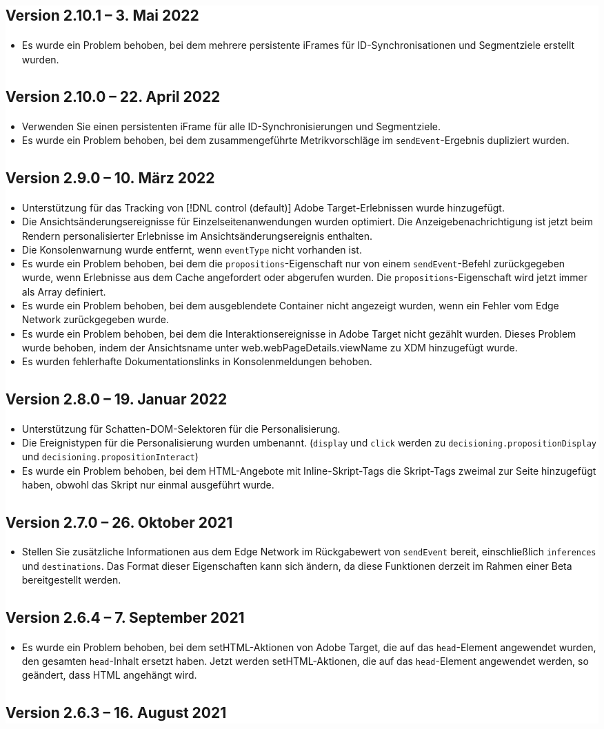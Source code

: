 ## Version 2.10.1 – 3. Mai 2022

- Es wurde ein Problem behoben, bei dem mehrere persistente iFrames für ID-Synchronisationen und Segmentziele erstellt wurden.

## Version 2.10.0 – 22. April 2022

- Verwenden Sie einen persistenten iFrame für alle ID-Synchronisierungen und Segmentziele.
- Es wurde ein Problem behoben, bei dem zusammengeführte Metrikvorschläge im `sendEvent`-Ergebnis dupliziert wurden.

## Version 2.9.0 – 10. März 2022

- Unterstützung für das Tracking von [!DNL control (default)] Adobe Target-Erlebnissen wurde hinzugefügt.
- Die Ansichtsänderungsereignisse für Einzelseitenanwendungen wurden optimiert. Die Anzeigebenachrichtigung ist jetzt beim Rendern personalisierter Erlebnisse im Ansichtsänderungsereignis enthalten.
- Die Konsolenwarnung wurde entfernt, wenn `eventType` nicht vorhanden ist.
- Es wurde ein Problem behoben, bei dem die `propositions`-Eigenschaft nur von einem `sendEvent`-Befehl zurückgegeben wurde, wenn Erlebnisse aus dem Cache angefordert oder abgerufen wurden. Die `propositions`-Eigenschaft wird jetzt immer als Array definiert.
- Es wurde ein Problem behoben, bei dem ausgeblendete Container nicht angezeigt wurden, wenn ein Fehler vom Edge Network zurückgegeben wurde.
- Es wurde ein Problem behoben, bei dem die Interaktionsereignisse in Adobe Target nicht gezählt wurden. Dieses Problem wurde behoben, indem der Ansichtsname unter web.webPageDetails.viewName zu XDM hinzugefügt wurde.
- Es wurden fehlerhafte Dokumentationslinks in Konsolenmeldungen behoben.

## Version 2.8.0 – 19. Januar 2022

- Unterstützung für Schatten-DOM-Selektoren für die Personalisierung.
- Die Ereignistypen für die Personalisierung wurden umbenannt. (`display` und `click` werden zu `decisioning.propositionDisplay` und `decisioning.propositionInteract`)
- Es wurde ein Problem behoben, bei dem HTML-Angebote mit Inline-Skript-Tags die Skript-Tags zweimal zur Seite hinzugefügt haben, obwohl das Skript nur einmal ausgeführt wurde.

## Version 2.7.0 – 26. Oktober 2021

- Stellen Sie zusätzliche Informationen aus dem Edge Network im Rückgabewert von `sendEvent` bereit, einschließlich `inferences` und `destinations`. Das Format dieser Eigenschaften kann sich ändern, da diese Funktionen derzeit im Rahmen einer Beta bereitgestellt werden.

## Version 2.6.4 – 7. September 2021

- Es wurde ein Problem behoben, bei dem setHTML-Aktionen von Adobe Target, die auf das `head`-Element angewendet wurden, den gesamten `head`-Inhalt ersetzt haben. Jetzt werden setHTML-Aktionen, die auf das `head`-Element angewendet werden, so geändert, dass HTML angehängt wird.

## Version 2.6.3 – 16. August 2021
